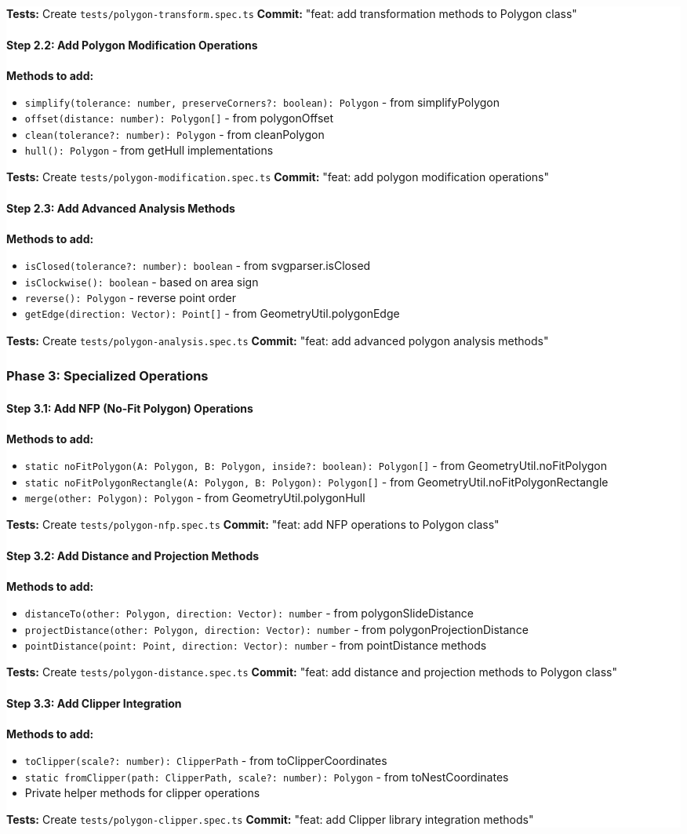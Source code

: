 **Tests:** Create `tests/polygon-transform.spec.ts`
**Commit:** "feat: add transformation methods to Polygon class"

#### Step 2.2: Add Polygon Modification Operations
**Methods to add:**
- `simplify(tolerance: number, preserveCorners?: boolean): Polygon` - from simplifyPolygon
- `offset(distance: number): Polygon[]` - from polygonOffset
- `clean(tolerance?: number): Polygon` - from cleanPolygon
- `hull(): Polygon` - from getHull implementations

**Tests:** Create `tests/polygon-modification.spec.ts`
**Commit:** "feat: add polygon modification operations"

#### Step 2.3: Add Advanced Analysis Methods
**Methods to add:**
- `isClosed(tolerance?: number): boolean` - from svgparser.isClosed
- `isClockwise(): boolean` - based on area sign
- `reverse(): Polygon` - reverse point order
- `getEdge(direction: Vector): Point[]` - from GeometryUtil.polygonEdge

**Tests:** Create `tests/polygon-analysis.spec.ts`
**Commit:** "feat: add advanced polygon analysis methods"

### Phase 3: Specialized Operations

#### Step 3.1: Add NFP (No-Fit Polygon) Operations
**Methods to add:**
- `static noFitPolygon(A: Polygon, B: Polygon, inside?: boolean): Polygon[]` - from GeometryUtil.noFitPolygon
- `static noFitPolygonRectangle(A: Polygon, B: Polygon): Polygon[]` - from GeometryUtil.noFitPolygonRectangle
- `merge(other: Polygon): Polygon` - from GeometryUtil.polygonHull

**Tests:** Create `tests/polygon-nfp.spec.ts`
**Commit:** "feat: add NFP operations to Polygon class"

#### Step 3.2: Add Distance and Projection Methods
**Methods to add:**
- `distanceTo(other: Polygon, direction: Vector): number` - from polygonSlideDistance
- `projectDistance(other: Polygon, direction: Vector): number` - from polygonProjectionDistance
- `pointDistance(point: Point, direction: Vector): number` - from pointDistance methods

**Tests:** Create `tests/polygon-distance.spec.ts`
**Commit:** "feat: add distance and projection methods to Polygon class"

#### Step 3.3: Add Clipper Integration
**Methods to add:**
- `toClipper(scale?: number): ClipperPath` - from toClipperCoordinates
- `static fromClipper(path: ClipperPath, scale?: number): Polygon` - from toNestCoordinates
- Private helper methods for clipper operations

**Tests:** Create `tests/polygon-clipper.spec.ts`
**Commit:** "feat: add Clipper library integration methods"
